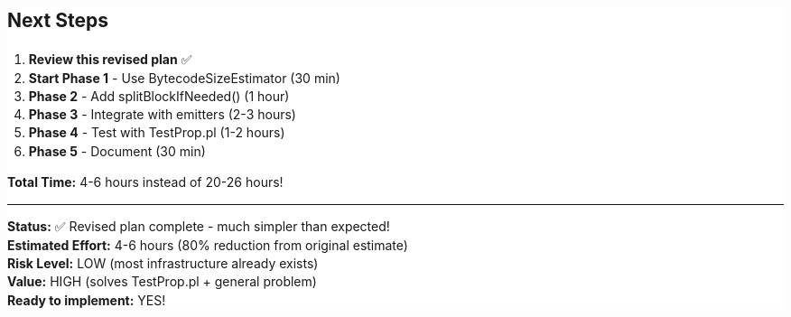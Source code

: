 
## Next Steps

1. **Review this revised plan** ✅
2. **Start Phase 1** - Use BytecodeSizeEstimator (30 min)
3. **Phase 2** - Add splitBlockIfNeeded() (1 hour)
4. **Phase 3** - Integrate with emitters (2-3 hours)
5. **Phase 4** - Test with TestProp.pl (1-2 hours)
6. **Phase 5** - Document (30 min)

**Total Time:** 4-6 hours instead of 20-26 hours!

---

**Status:** ✅ Revised plan complete - much simpler than expected!  
**Estimated Effort:** 4-6 hours (80% reduction from original estimate)  
**Risk Level:** LOW (most infrastructure already exists)  
**Value:** HIGH (solves TestProp.pl + general problem)  
**Ready to implement:** YES!

